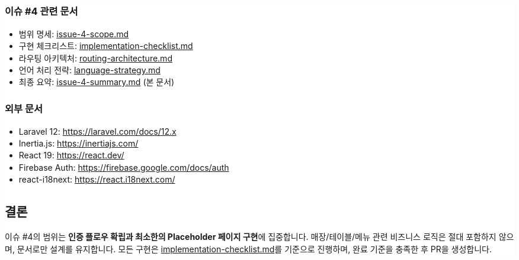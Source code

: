 ### 이슈 #4 관련 문서
- 범위 명세: [issue-4-scope.md](issue-4-scope.md)
- 구현 체크리스트: [implementation-checklist.md](implementation-checklist.md)
- 라우팅 아키텍처: [routing-architecture.md](routing-architecture.md)
- 언어 처리 전략: [language-strategy.md](language-strategy.md)
- 최종 요약: [issue-4-summary.md](issue-4-summary.md) (본 문서)

### 외부 문서
- Laravel 12: https://laravel.com/docs/12.x
- Inertia.js: https://inertiajs.com/
- React 19: https://react.dev/
- Firebase Auth: https://firebase.google.com/docs/auth
- react-i18next: https://react.i18next.com/

## 결론
이슈 #4의 범위는 **인증 플로우 확립과 최소한의 Placeholder 페이지 구현**에 집중합니다. 매장/테이블/메뉴 관련 비즈니스 로직은 절대 포함하지 않으며, 문서로만 설계를 유지합니다. 모든 구현은 [implementation-checklist.md](implementation-checklist.md)를 기준으로 진행하며, 완료 기준을 충족한 후 PR을 생성합니다.
